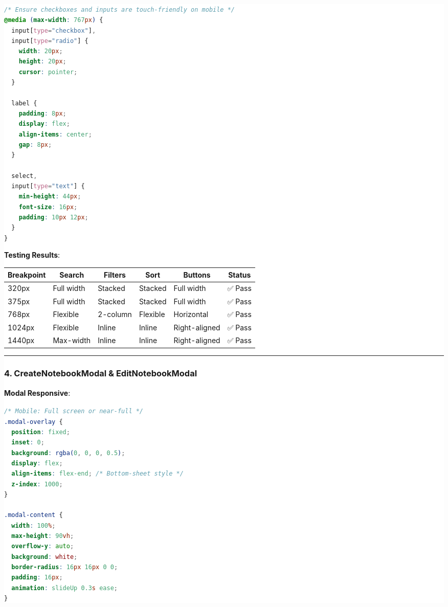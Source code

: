 ```css
/* Ensure checkboxes and inputs are touch-friendly on mobile */
@media (max-width: 767px) {
  input[type="checkbox"],
  input[type="radio"] {
    width: 20px;
    height: 20px;
    cursor: pointer;
  }

  label {
    padding: 8px;
    display: flex;
    align-items: center;
    gap: 8px;
  }

  select,
  input[type="text"] {
    min-height: 44px;
    font-size: 16px;
    padding: 10px 12px;
  }
}
```

**Testing Results**:

| Breakpoint | Search | Filters | Sort | Buttons | Status |
|-----------|--------|---------|------|---------|--------|
| 320px | Full width | Stacked | Stacked | Full width | ✅ Pass |
| 375px | Full width | Stacked | Stacked | Full width | ✅ Pass |
| 768px | Flexible | 2-column | Flexible | Horizontal | ✅ Pass |
| 1024px | Flexible | Inline | Inline | Right-aligned | ✅ Pass |
| 1440px | Max-width | Inline | Inline | Right-aligned | ✅ Pass |

---

### 4. CreateNotebookModal & EditNotebookModal

**Modal Responsive**:

```css
/* Mobile: Full screen or near-full */
.modal-overlay {
  position: fixed;
  inset: 0;
  background: rgba(0, 0, 0, 0.5);
  display: flex;
  align-items: flex-end; /* Bottom-sheet style */
  z-index: 1000;
}

.modal-content {
  width: 100%;
  max-height: 90vh;
  overflow-y: auto;
  background: white;
  border-radius: 16px 16px 0 0;
  padding: 16px;
  animation: slideUp 0.3s ease;
}

```